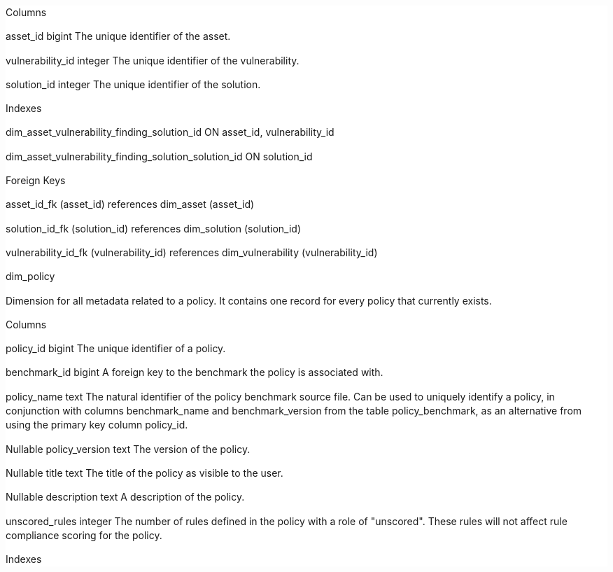 
Columns


asset_id	bigint	The unique identifier of the asset.


vulnerability_id	integer	The unique identifier of the vulnerability.


solution_id	integer	The unique identifier of the solution.


Indexes


dim_asset_vulnerability_finding_solution_id	ON asset_id, vulnerability_id


dim_asset_vulnerability_finding_solution_solution_id	ON solution_id


Foreign Keys


asset_id_fk	(asset_id) references dim_asset (asset_id)


solution_id_fk	(solution_id) references dim_solution (solution_id)


vulnerability_id_fk	(vulnerability_id) references dim_vulnerability (vulnerability_id)


dim_policy


Dimension for all metadata related to a policy. It contains one record for every policy that currently exists.


Columns


policy_id	bigint	The unique identifier of a policy.


benchmark_id	bigint	A foreign key to the benchmark the policy is associated with.


policy_name	text	The natural identifier of the policy benchmark source file. Can be used to uniquely identify a policy, in conjunction with columns benchmark_name and benchmark_version from the table policy_benchmark, as an alternative from using the primary key column policy_id.


Nullable	policy_version	text	The version of the policy.


Nullable	title	text	The title of the policy as visible to the user.


Nullable	description	text	A description of the policy.


unscored_rules	integer	The number of rules defined in the policy with a role of "unscored". These rules will not affect rule compliance scoring for the policy.


Indexes

